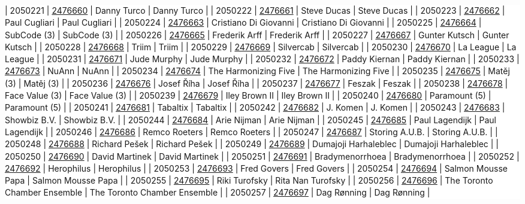 | 2050221 | [2476660](https://www.discogs.com/artist/2476660) | Danny Turco | Danny Turco |
| 2050222 | [2476661](https://www.discogs.com/artist/2476661) | Steve Ducas | Steve Ducas |
| 2050223 | [2476662](https://www.discogs.com/artist/2476662) | Paul Cugliari | Paul Cugliari |
| 2050224 | [2476663](https://www.discogs.com/artist/2476663) | Cristiano Di Giovanni | Cristiano Di Giovanni |
| 2050225 | [2476664](https://www.discogs.com/artist/2476664) | SubCode (3) | SubCode (3) |
| 2050226 | [2476665](https://www.discogs.com/artist/2476665) | Frederik Arff | Frederik Arff |
| 2050227 | [2476667](https://www.discogs.com/artist/2476667) | Gunter Kutsch | Gunter Kutsch |
| 2050228 | [2476668](https://www.discogs.com/artist/2476668) | Triim | Triim |
| 2050229 | [2476669](https://www.discogs.com/artist/2476669) | Silvercab | Silvercab |
| 2050230 | [2476670](https://www.discogs.com/artist/2476670) | La League | La League |
| 2050231 | [2476671](https://www.discogs.com/artist/2476671) | Jude Murphy | Jude Murphy |
| 2050232 | [2476672](https://www.discogs.com/artist/2476672) | Paddy Kiernan | Paddy Kiernan |
| 2050233 | [2476673](https://www.discogs.com/artist/2476673) | NuAnn | NuAnn |
| 2050234 | [2476674](https://www.discogs.com/artist/2476674) | The Harmonizing Five | The Harmonizing Five |
| 2050235 | [2476675](https://www.discogs.com/artist/2476675) | Matěj (3) | Matěj (3) |
| 2050236 | [2476676](https://www.discogs.com/artist/2476676) | Josef Říha | Josef Říha |
| 2050237 | [2476677](https://www.discogs.com/artist/2476677) | Feszak | Feszak |
| 2050238 | [2476678](https://www.discogs.com/artist/2476678) | Face Value (3) | Face Value (3) |
| 2050239 | [2476679](https://www.discogs.com/artist/2476679) | Iley Brown II | Iley Brown II |
| 2050240 | [2476680](https://www.discogs.com/artist/2476680) | Paramount (5) | Paramount (5) |
| 2050241 | [2476681](https://www.discogs.com/artist/2476681) | Tabaltix | Tabaltix |
| 2050242 | [2476682](https://www.discogs.com/artist/2476682) | J. Komen | J. Komen |
| 2050243 | [2476683](https://www.discogs.com/artist/2476683) | Showbiz B.V. | Showbiz B.V. |
| 2050244 | [2476684](https://www.discogs.com/artist/2476684) | Arie Nijman | Arie Nijman |
| 2050245 | [2476685](https://www.discogs.com/artist/2476685) | Paul Lagendijk | Paul Lagendijk |
| 2050246 | [2476686](https://www.discogs.com/artist/2476686) | Remco Roeters | Remco Roeters |
| 2050247 | [2476687](https://www.discogs.com/artist/2476687) | Storing A.U.B. | Storing A.U.B. |
| 2050248 | [2476688](https://www.discogs.com/artist/2476688) | Richard Pešek | Richard Pešek |
| 2050249 | [2476689](https://www.discogs.com/artist/2476689) | Dumajoji Harhaleblec | Dumajoji Harhaleblec |
| 2050250 | [2476690](https://www.discogs.com/artist/2476690) | David Martinek | David Martinek |
| 2050251 | [2476691](https://www.discogs.com/artist/2476691) | Bradymenorrhoea | Bradymenorrhoea |
| 2050252 | [2476692](https://www.discogs.com/artist/2476692) | Herophilus | Herophilus |
| 2050253 | [2476693](https://www.discogs.com/artist/2476693) | Fred Govers | Fred Govers |
| 2050254 | [2476694](https://www.discogs.com/artist/2476694) | Salmon Mousse Papa | Salmon Mousse Papa |
| 2050255 | [2476695](https://www.discogs.com/artist/2476695) | Riki Turofsky | Rita Nan Turofsky |
| 2050256 | [2476696](https://www.discogs.com/artist/2476696) | The Toronto Chamber Ensemble | The Toronto Chamber Ensemble |
| 2050257 | [2476697](https://www.discogs.com/artist/2476697) | Dag Rønning | Dag Rønning |